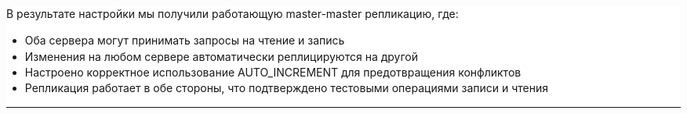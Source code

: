 В результате настройки мы получили работающую master-master репликацию, где:
- Оба сервера могут принимать запросы на чтение и запись
- Изменения на любом сервере автоматически реплицируются на другой
- Настроено корректное использование AUTO_INCREMENT для предотвращения конфликтов
- Репликация работает в обе стороны, что подтверждено тестовыми операциями записи и чтения
---
